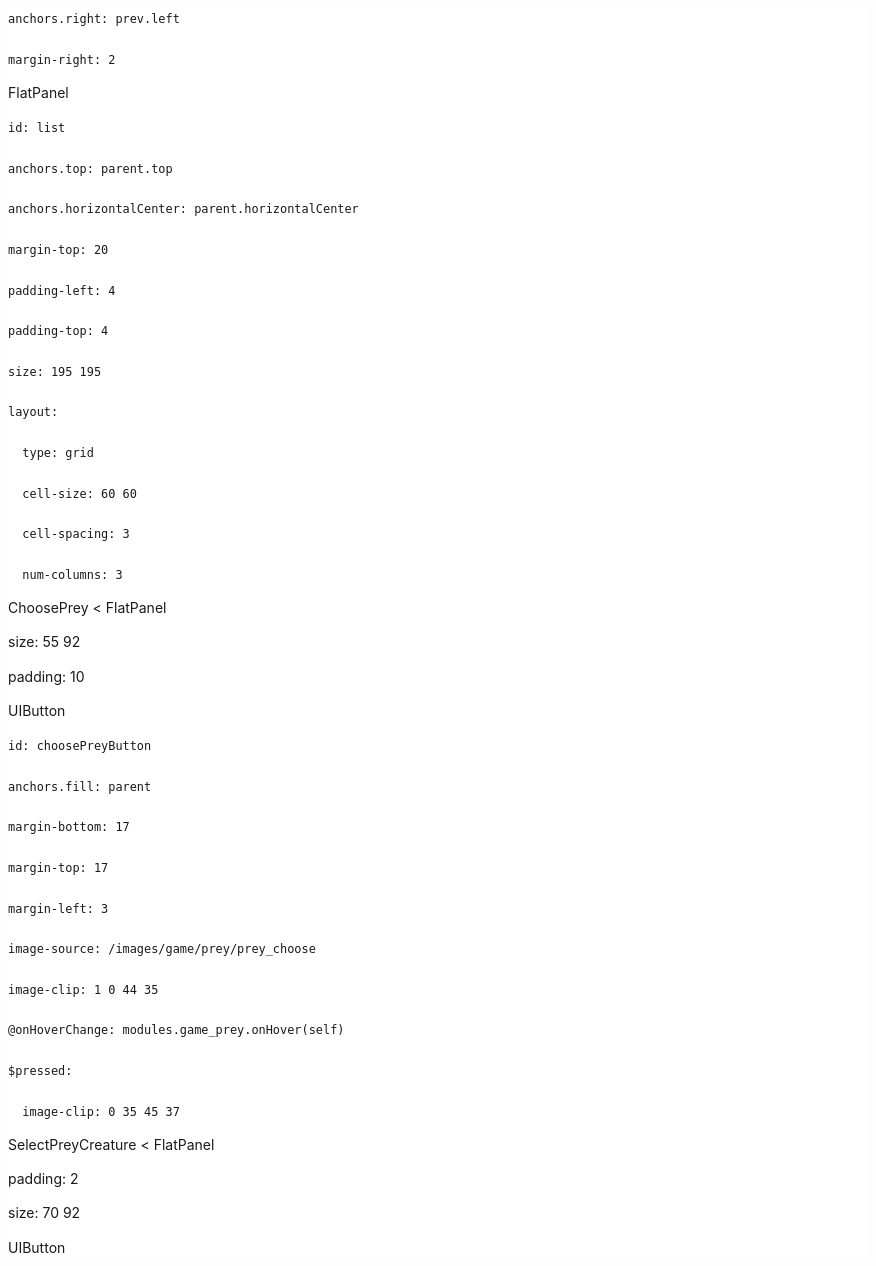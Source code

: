    anchors.right: prev.left

    margin-right: 2

  FlatPanel

    id: list

    anchors.top: parent.top

    anchors.horizontalCenter: parent.horizontalCenter

    margin-top: 20

    padding-left: 4

    padding-top: 4

    size: 195 195

    layout:

      type: grid

      cell-size: 60 60

      cell-spacing: 3

      num-columns: 3

ChoosePrey < FlatPanel

  size: 55 92

  padding: 10

  UIButton

    id: choosePreyButton

    anchors.fill: parent

    margin-bottom: 17

    margin-top: 17

    margin-left: 3

    image-source: /images/game/prey/prey_choose

    image-clip: 1 0 44 35

    @onHoverChange: modules.game_prey.onHover(self)    

    $pressed:

      image-clip: 0 35 45 37

SelectPreyCreature < FlatPanel

  padding: 2

  size: 70 92

  UIButton
